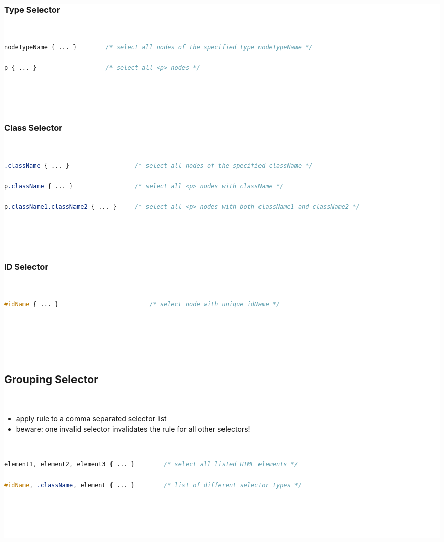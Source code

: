 ### **Type Selector**
<br>

```css
nodeTypeName { ... }        /* select all nodes of the specified type nodeTypeName */

p { ... }                   /* select all <p> nodes */
```

<br>
<br>
<br>

### **Class Selector**
<br>

```css
.className { ... }                  /* select all nodes of the specified className */

p.className { ... }                 /* select all <p> nodes with className */

p.className1.className2 { ... }     /* select all <p> nodes with both className1 and className2 */
```

<br>
<br>
<br>

### **ID Selector**
<br>

```css
#idName { ... }                         /* select node with unique idName */
```

<br>
<br>
<br>
<br>

## **Grouping Selector**
<br>

* apply rule to a comma separated selector list
* beware: one invalid selector invalidates the rule for all other selectors!

<br>

```css
element1, element2, element3 { ... }        /* select all listed HTML elements */

#idName, .className, element { ... }        /* list of different selector types */
```

<br>
<br>
<br>
<br>

